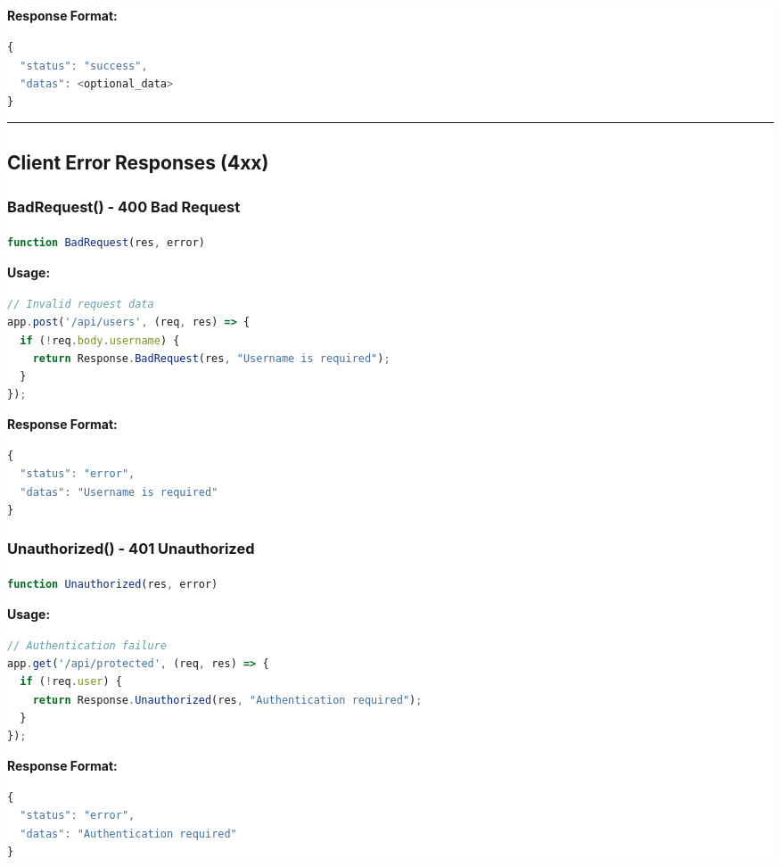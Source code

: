 **Response Format:**
```javascript
{
  "status": "success",
  "datas": <optional_data>
}
```

---

## Client Error Responses (4xx)

### BadRequest() - 400 Bad Request
```javascript
function BadRequest(res, error)
```

**Usage:**
```javascript
// Invalid request data
app.post('/api/users', (req, res) => {
  if (!req.body.username) {
    return Response.BadRequest(res, "Username is required");
  }
});
```

**Response Format:**
```javascript
{
  "status": "error",
  "datas": "Username is required"
}
```

### Unauthorized() - 401 Unauthorized
```javascript
function Unauthorized(res, error)
```

**Usage:**
```javascript
// Authentication failure
app.get('/api/protected', (req, res) => {
  if (!req.user) {
    return Response.Unauthorized(res, "Authentication required");
  }
});
```

**Response Format:**
```javascript
{
  "status": "error",
  "datas": "Authentication required"
}
```
